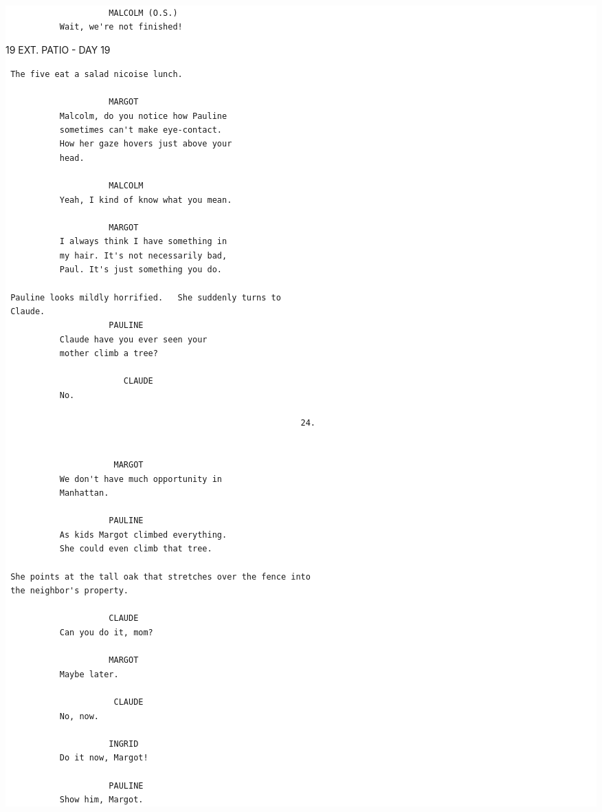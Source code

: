                          MALCOLM (O.S.)
               Wait, we're not finished!

19   EXT. PATIO - DAY                                                19

     The five eat a salad nicoise lunch.

                         MARGOT
               Malcolm, do you notice how Pauline
               sometimes can't make eye-contact.
               How her gaze hovers just above your
               head.

                         MALCOLM
               Yeah, I kind of know what you mean.

                         MARGOT
               I always think I have something in
               my hair. It's not necessarily bad,
               Paul. It's just something you do.

     Pauline looks mildly horrified.   She suddenly turns to
     Claude.
                         PAULINE
               Claude have you ever seen your
               mother climb a tree?

                            CLAUDE
               No.

                                                                24.


                          MARGOT
               We don't have much opportunity in
               Manhattan.

                         PAULINE
               As kids Margot climbed everything.
               She could even climb that tree.

     She points at the tall oak that stretches over the fence into
     the neighbor's property.

                         CLAUDE
               Can you do it, mom?

                         MARGOT
               Maybe later.

                          CLAUDE
               No, now.

                         INGRID
               Do it now, Margot!

                         PAULINE
               Show him, Margot.
